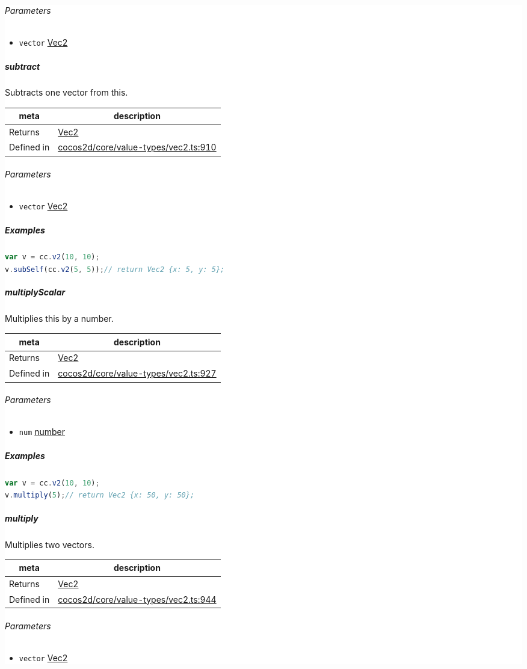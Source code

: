 ###### Parameters
- `vector` <a href="../classes/Vec2.html" class="crosslink">Vec2</a> 


##### subtract

Subtracts one vector from this.

| meta | description |
|------|-------------|
| Returns | <a href="../classes/Vec2.html" class="crosslink">Vec2</a> 
| Defined in | [cocos2d/core/value-types/vec2.ts:910](https://github.com/cocos-creator/engine/blob/76f37f407b386c997979b56dd0d3e99ac2c02cc4/cocos2d/core/value-types/vec2.ts#L910) |

###### Parameters
- `vector` <a href="../classes/Vec2.html" class="crosslink">Vec2</a> 

##### Examples

```js
var v = cc.v2(10, 10);
v.subSelf(cc.v2(5, 5));// return Vec2 {x: 5, y: 5};
```

##### multiplyScalar

Multiplies this by a number.

| meta | description |
|------|-------------|
| Returns | <a href="../classes/Vec2.html" class="crosslink">Vec2</a> 
| Defined in | [cocos2d/core/value-types/vec2.ts:927](https://github.com/cocos-creator/engine/blob/76f37f407b386c997979b56dd0d3e99ac2c02cc4/cocos2d/core/value-types/vec2.ts#L927) |

###### Parameters
- `num` <a href="https://developer.mozilla.org/en/JavaScript/Reference/Global_Objects/Number" class="crosslink external" target="_blank">number</a> 

##### Examples

```js
var v = cc.v2(10, 10);
v.multiply(5);// return Vec2 {x: 50, y: 50};
```

##### multiply

Multiplies two vectors.

| meta | description |
|------|-------------|
| Returns | <a href="../classes/Vec2.html" class="crosslink">Vec2</a> 
| Defined in | [cocos2d/core/value-types/vec2.ts:944](https://github.com/cocos-creator/engine/blob/76f37f407b386c997979b56dd0d3e99ac2c02cc4/cocos2d/core/value-types/vec2.ts#L944) |

###### Parameters
- `vector` <a href="../classes/Vec2.html" class="crosslink">Vec2</a> 
